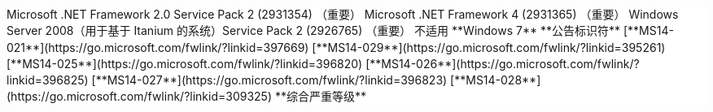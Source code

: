 </td>
<td style="border:1px solid black;">
Microsoft .NET Framework 2.0 Service Pack 2  
(2931354)  
（重要）  
Microsoft .NET Framework 4  
(2931365)  
（重要）

</td>
<td style="border:1px solid black;">
Windows Server 2008（用于基于 Itanium 的系统）Service Pack 2  
(2926765)  
（重要）

</td>
<td style="border:1px solid black;">
不适用

</td>
</tr>
<tr>
<td style="border:1px solid black;" colspan="7">
**Windows 7**

</td>
</tr>
<tr>
<td style="border:1px solid black;">
**公告标识符**

</td>
<td style="border:1px solid black;">
[**MS14-021**](https://go.microsoft.com/fwlink/?linkid=397669)

</td>
<td style="border:1px solid black;">
[**MS14-029**](https://go.microsoft.com/fwlink/?linkid=395261)

</td>
<td style="border:1px solid black;">
[**MS14-025**](https://go.microsoft.com/fwlink/?linkid=396820)

</td>
<td style="border:1px solid black;">
[**MS14-026**](https://go.microsoft.com/fwlink/?linkid=396825)

</td>
<td style="border:1px solid black;">
[**MS14-027**](https://go.microsoft.com/fwlink/?linkid=396823)

</td>
<td style="border:1px solid black;">
[**MS14-028**](https://go.microsoft.com/fwlink/?linkid=309325)

</td>
</tr>
<tr>
<td style="border:1px solid black;">
**综合严重等级**

